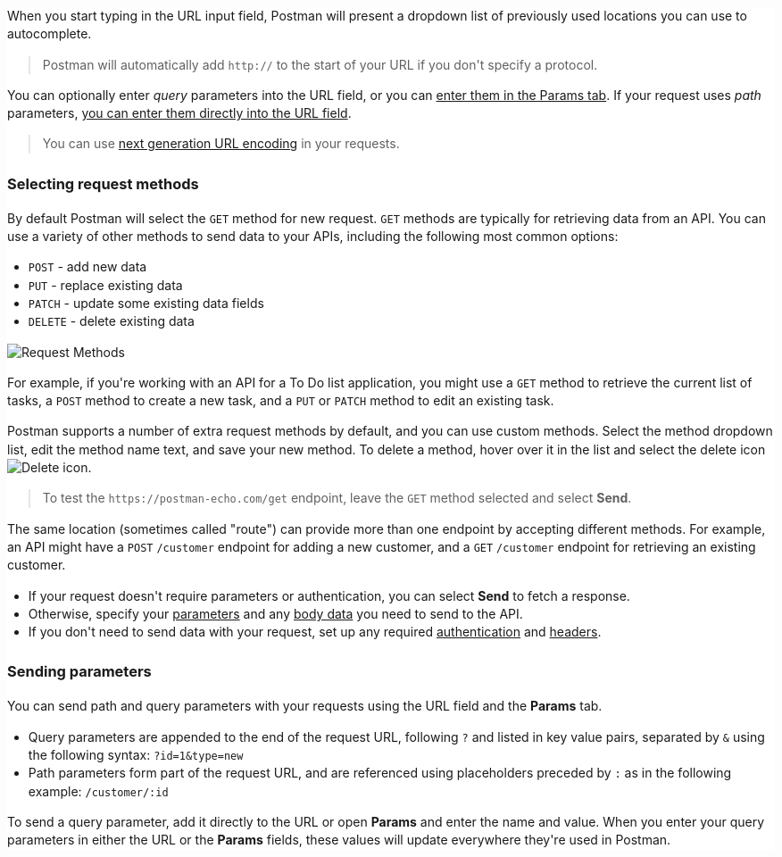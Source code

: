 When you start typing in the URL input field, Postman will present a dropdown list of previously used locations you can use to autocomplete.

> Postman will automatically add `http://` to the start of your URL if you don't specify a protocol.

You can optionally enter _query_ parameters into the URL field, or you can [enter them in the Params tab](#sending-parameters). If your request uses _path_ parameters, [you can enter them directly into the URL field](#sending-parameters).

> You can use [next generation URL encoding](#encoding-your-request-urls) in your requests.

### Selecting request methods

By default Postman will select the `GET` method for new request. `GET` methods are typically for retrieving data from an API. You can use a variety of other methods to send data to your APIs, including the following most common options:

* `POST` - add new data
* `PUT` - replace existing data
* `PATCH` - update some existing data fields
* `DELETE` - delete existing data

<img alt="Request Methods" src="https://assets.postman.com/postman-docs/v10/request-methods-v10.jpg" width="300px"/>

For example, if you're working with an API for a To Do list application, you might use a `GET` method to retrieve the current list of tasks, a `POST` method to create a new task, and a `PUT` or `PATCH` method to edit an existing task.

Postman supports a number of extra request methods by default, and you can use custom methods. Select the method dropdown list, edit the method name text, and save your new method. To delete a method, hover over it in the list and select the delete icon <img alt="Delete icon" src="https://assets.postman.com/postman-docs/icon-delete-v9.jpg#icon" width="12px">.

> To test the `https://postman-echo.com/get` endpoint, leave the `GET` method selected and select __Send__.

The same location (sometimes called "route") can provide more than one endpoint by accepting different methods. For example, an API might have a `POST` `/customer` endpoint for adding a new customer, and a `GET` `/customer` endpoint for retrieving an existing customer.

* If your request doesn't require parameters or authentication, you can select __Send__ to fetch a response.
* Otherwise, specify your [parameters](#sending-parameters) and any [body data](#sending-body-data) you need to send to the API.
* If you don't need to send data with your request, set up any required [authentication](#authenticating-requests) and [headers](#configuring-request-headers).

### Sending parameters

You can send path and query parameters with your requests using the URL field and the __Params__ tab.

* Query parameters are appended to the end of the request URL, following `?` and listed in key value pairs, separated by `&` using the following syntax: `?id=1&type=new`
* Path parameters form part of the request URL, and are referenced using placeholders preceded by `:` as in the following example: `/customer/:id`

To send a query parameter, add it directly to the URL or open __Params__ and enter the name and value. When you enter your query parameters in either the URL or the **Params** fields, these values will update everywhere they're used in Postman.
